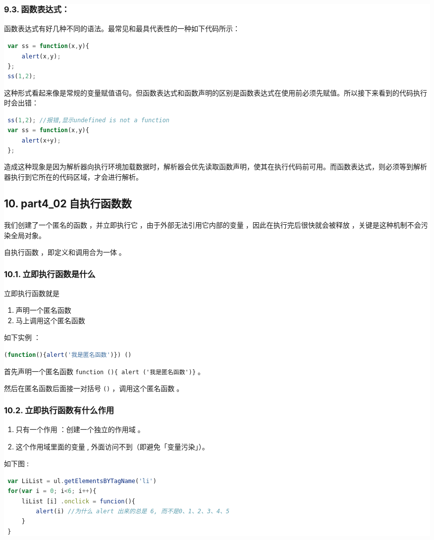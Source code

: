 ###  9.3. <a name='-1'></a>函数表达式：

函数表达式有好几种不同的语法。最常见和最具代表性的一种如下代码所示：


```javascript
 var ss = function(x,y){
     alert(x,y);
 };
 ss(1,2);
```

这种形式看起来像是常规的变量赋值语句。但函数表达式和函数声明的区别是函数表达式在使用前必须先赋值。所以接下来看到的代码执行时会出错：

```javascript
 ss(1,2); //报错,显示undefined is not a function
 var ss = function(x,y){
     alert(x+y);
 };
```

造成这种现象是因为解析器向执行环境加载数据时，解析器会优先读取函数声明，使其在执行代码前可用。而函数表达式，则必须等到解析器执行到它所在的代码区域，才会进行解析。
 
 
##  10. <a name='part4_02'></a>part4_02 自执行函数数


  我们创建了一个匿名的函数 ，并立即执行它 ，由于外部无法引用它内部的变量 ，因此在执行完后很快就会被释放 ，关键是这种机制不会污染全局对象。
  
  自执行函数 ，即定义和调用合为一体 。
  
###  10.1. <a name='-1'></a>立即执行函数是什么

立即执行函数就是

1. 声明一个匿名函数
2. 马上调用这个匿名函数

如下实例 ：
```javascript
(function(){alert('我是匿名函数')}) ()
```

首先声明一个匿名函数 `function (){ alert ('我是匿名函数')}` 。

然后在匿名函数后面接一对括号 `()` ，调用这个匿名函数 。

###  10.2. <a name='-1'></a>立即执行函数有什么作用
 
 1. 只有一个作用 ：创建一个独立的作用域 。

 2. 这个作用域里面的变量 , 外面访问不到（即避免「变量污染」）。
  
如下图 :
```javascript
 var LiList = ul.getElementsBYTagName('li')
 for(var i = 0; i<6; i++){
     liList [i] .onclick = funcion(){
         alert(i) //为什么 alert 出来的总是 6, 而不是0、1、2、3、4、5
     }
 }
```
